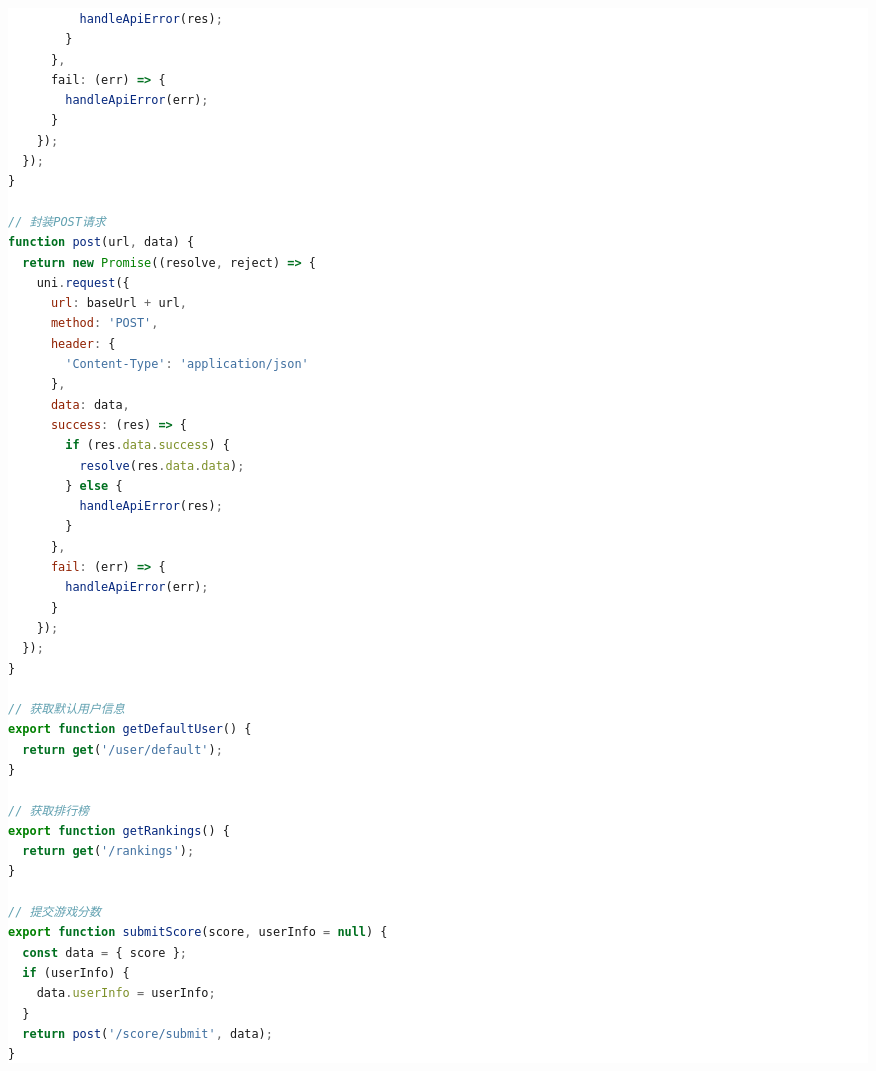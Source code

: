 ```javascript
          handleApiError(res);
        }
      },
      fail: (err) => {
        handleApiError(err);
      }
    });
  });
}

// 封装POST请求
function post(url, data) {
  return new Promise((resolve, reject) => {
    uni.request({
      url: baseUrl + url,
      method: 'POST',
      header: {
        'Content-Type': 'application/json'
      },
      data: data,
      success: (res) => {
        if (res.data.success) {
          resolve(res.data.data);
        } else {
          handleApiError(res);
        }
      },
      fail: (err) => {
        handleApiError(err);
      }
    });
  });
}

// 获取默认用户信息
export function getDefaultUser() {
  return get('/user/default');
}

// 获取排行榜
export function getRankings() {
  return get('/rankings');
}

// 提交游戏分数
export function submitScore(score, userInfo = null) {
  const data = { score };
  if (userInfo) {
    data.userInfo = userInfo;
  }
  return post('/score/submit', data);
}
```
